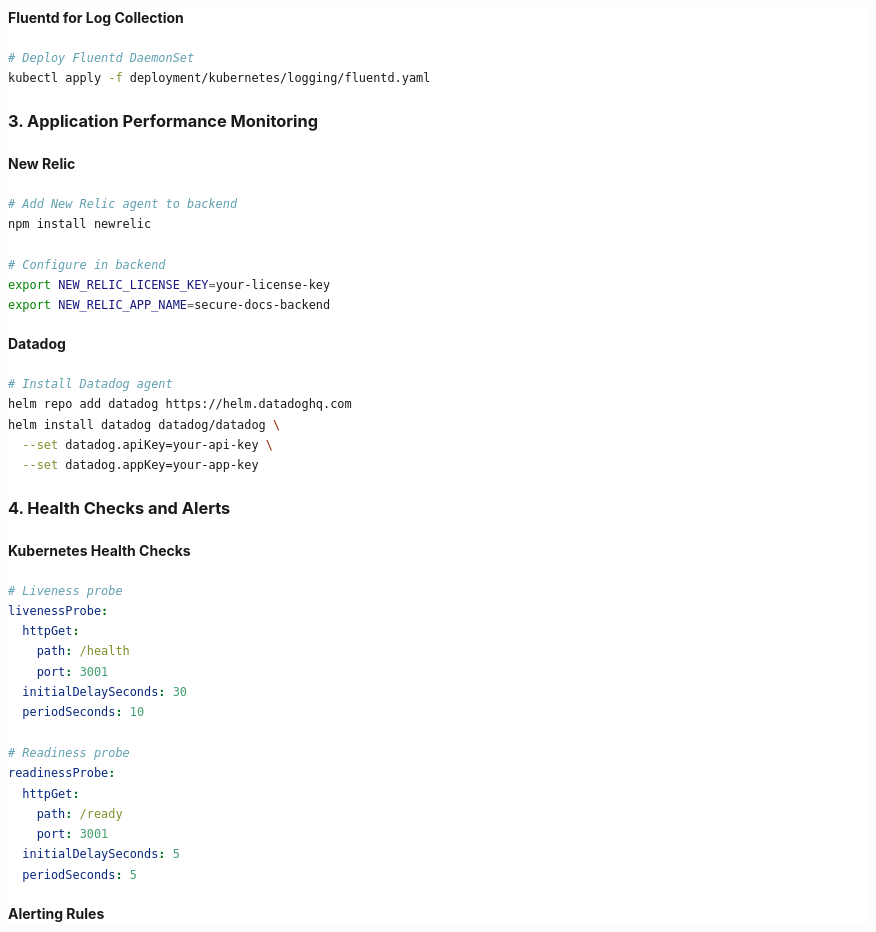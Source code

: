 #### Fluentd for Log Collection

```bash
# Deploy Fluentd DaemonSet
kubectl apply -f deployment/kubernetes/logging/fluentd.yaml
```

### 3. Application Performance Monitoring

#### New Relic

```bash
# Add New Relic agent to backend
npm install newrelic

# Configure in backend
export NEW_RELIC_LICENSE_KEY=your-license-key
export NEW_RELIC_APP_NAME=secure-docs-backend
```

#### Datadog

```bash
# Install Datadog agent
helm repo add datadog https://helm.datadoghq.com
helm install datadog datadog/datadog \
  --set datadog.apiKey=your-api-key \
  --set datadog.appKey=your-app-key
```

### 4. Health Checks and Alerts

#### Kubernetes Health Checks

```yaml
# Liveness probe
livenessProbe:
  httpGet:
    path: /health
    port: 3001
  initialDelaySeconds: 30
  periodSeconds: 10

# Readiness probe
readinessProbe:
  httpGet:
    path: /ready
    port: 3001
  initialDelaySeconds: 5
  periodSeconds: 5
```

#### Alerting Rules
